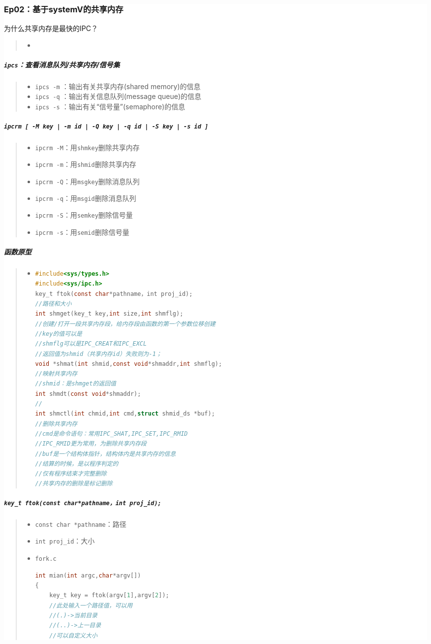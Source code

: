 ### Ep02：基于systemⅤ的共享内存

为什么共享内存是最快的IPC？

> - 

##### `ipcs`：查看消息队列/共享内存/信号集

> -  `ipcs -m` ：输出有关共享内存(shared memory)的信息
> -  `ipcs -q` ：输出有关信息队列(message queue)的信息
> -  `ipcs -s` ：输出有关“信号量”(semaphore)的信息

##### `ipcrm [ -M key | -m id | -Q key | -q id | -S key | -s id ]`

> - `ipcrm -M`：用`shmkey`删除共享内存
> -  `ipcrm -m`：用`shmid`删除共享内存
> -  `ipcrm -Q`：用`msgkey`删除消息队列
>
> - `ipcrm -q`：用`msgid`删除消息队列
> - `ipcrm -S`：用`semkey`删除信号量
> - `ipcrm -s`：用`semid`删除信号量

##### 函数原型

> - ```c
>   #include<sys/types.h>
>   #include<sys/ipc.h>
>   key_t ftok(const char*pathname，int proj_id);
>   //路径和大小
>   int shmget(key_t key,int size,int shmflg);
>   //创建/打开一段共享内存段，给内存段由函数的第一个参数位移创建
>   //key的值可以是
>   //shmflg可以是IPC_CREAT和IPC_EXCL
>   //返回值为shmid（共享内存id）失败则为-1；
>   void *shmat(int shmid,const void*shmaddr,int shmflg);
>   //映射共享内存
>   //shmid：是shmget的返回值
>   int shmdt(const void*shmaddr);
>   //
>   int shmctl(int chmid,int cmd,struct shmid_ds *buf);
>   //删除共享内存
>   //cmd是命令语句：常用IPC_SHAT,IPC_SET,IPC_RMID
>   //IPC_RMID更为常用，为删除共享内存段
>   //buf是一个结构体指针，结构体内是共享内存的信息
>   //结算的时候，是以程序判定的
>   //仅有程序结束才完整删除
>   //共享内存的删除是标记删除
>   ```

##### `key_t ftok(const char*pathname，int proj_id);`

> - `const char *pathname`：路径
>
> - `int proj_id`：大小
>
> - `fork.c`
>
>   ```c
>   int mian(int argc,char*argv[])
>   {
>       key_t key = ftok(argv[1],argv[2]);
>       //此处输入一个路径值，可以用
>       //(.)->当前目录
>       //(..)->上一目录
>       //可以自定义大小